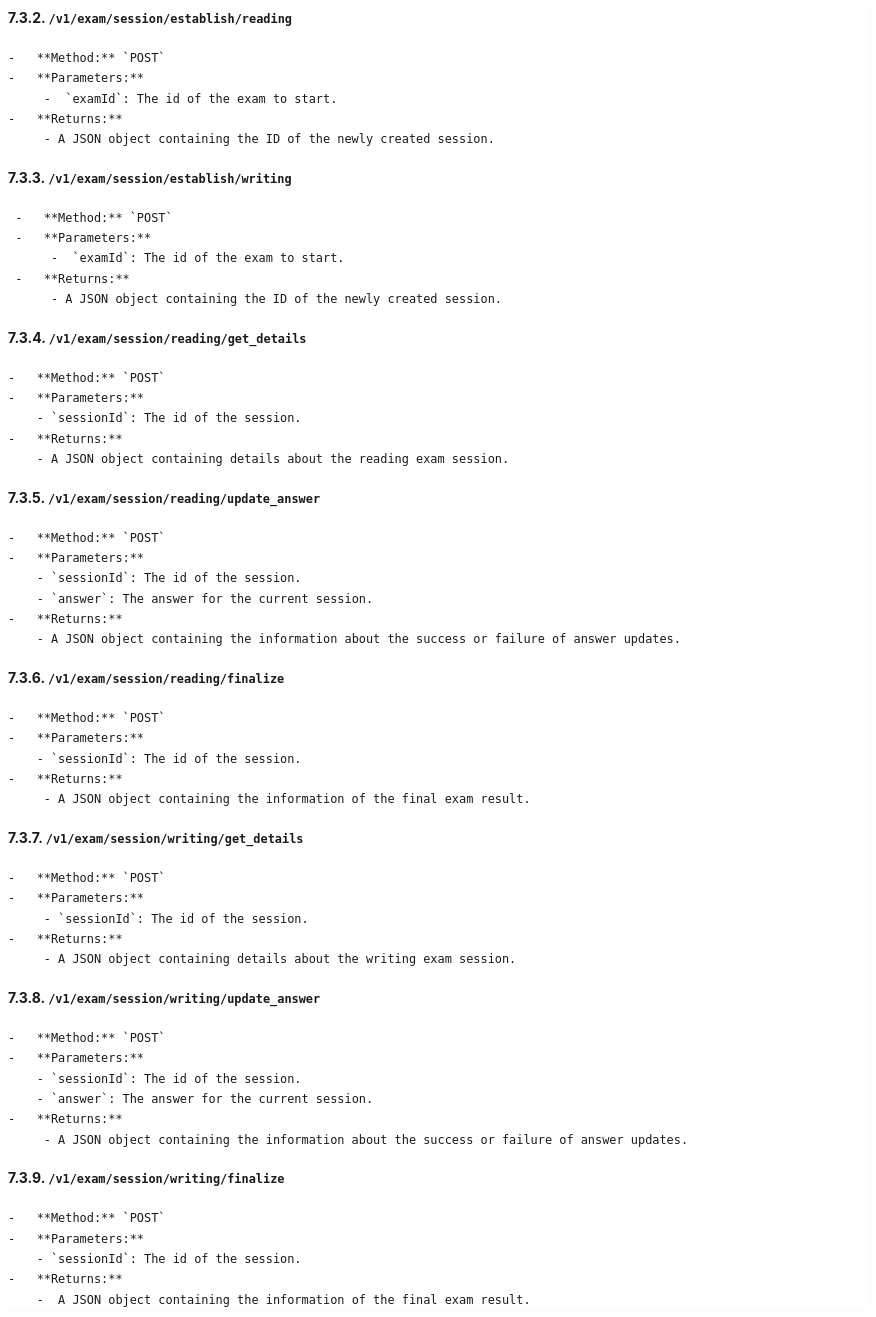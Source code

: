#### 7.3.2. `/v1/exam/session/establish/reading`
    -   **Method:** `POST`
    -   **Parameters:**
         -  `examId`: The id of the exam to start.
    -   **Returns:**
         - A JSON object containing the ID of the newly created session.

#### 7.3.3. `/v1/exam/session/establish/writing`
     -   **Method:** `POST`
     -   **Parameters:**
          -  `examId`: The id of the exam to start.
     -   **Returns:**
          - A JSON object containing the ID of the newly created session.

#### 7.3.4. `/v1/exam/session/reading/get_details`
    -   **Method:** `POST`
    -   **Parameters:**
        - `sessionId`: The id of the session.
    -   **Returns:**
        - A JSON object containing details about the reading exam session.

#### 7.3.5. `/v1/exam/session/reading/update_answer`
    -   **Method:** `POST`
    -   **Parameters:**
        - `sessionId`: The id of the session.
        - `answer`: The answer for the current session.
    -   **Returns:**
        - A JSON object containing the information about the success or failure of answer updates.

#### 7.3.6. `/v1/exam/session/reading/finalize`
    -   **Method:** `POST`
    -   **Parameters:**
        - `sessionId`: The id of the session.
    -   **Returns:**
         - A JSON object containing the information of the final exam result.

#### 7.3.7. `/v1/exam/session/writing/get_details`
    -   **Method:** `POST`
    -   **Parameters:**
         - `sessionId`: The id of the session.
    -   **Returns:**
         - A JSON object containing details about the writing exam session.

#### 7.3.8. `/v1/exam/session/writing/update_answer`
    -   **Method:** `POST`
    -   **Parameters:**
        - `sessionId`: The id of the session.
        - `answer`: The answer for the current session.
    -   **Returns:**
         - A JSON object containing the information about the success or failure of answer updates.

#### 7.3.9. `/v1/exam/session/writing/finalize`
    -   **Method:** `POST`
    -   **Parameters:**
        - `sessionId`: The id of the session.
    -   **Returns:**
        -  A JSON object containing the information of the final exam result.